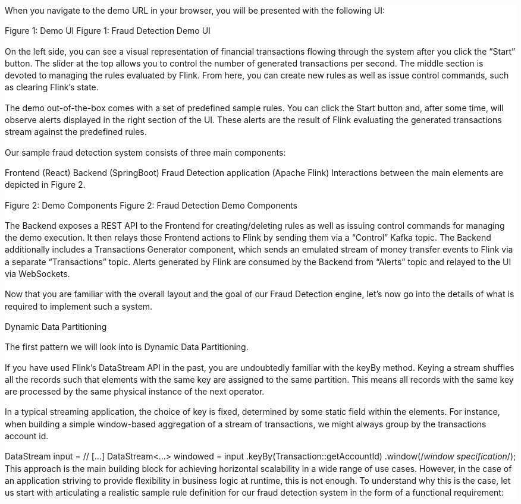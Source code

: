 When you navigate to the demo URL in your browser, you will be presented with the following UI:

Figure 1: Demo UI
Figure 1: Fraud Detection Demo UI


On the left side, you can see a visual representation of financial transactions flowing through the system after you click the “Start” button. The slider at the top allows you to control the number of generated transactions per second. The middle section is devoted to managing the rules evaluated by Flink. From here, you can create new rules as well as issue control commands, such as clearing Flink’s state.

The demo out-of-the-box comes with a set of predefined sample rules. You can click the Start button and, after some time, will observe alerts displayed in the right section of the UI. These alerts are the result of Flink evaluating the generated transactions stream against the predefined rules.

Our sample fraud detection system consists of three main components:

Frontend (React)
Backend (SpringBoot)
Fraud Detection application (Apache Flink)
Interactions between the main elements are depicted in Figure 2.

Figure 2: Demo Components
Figure 2: Fraud Detection Demo Components


The Backend exposes a REST API to the Frontend for creating/deleting rules as well as issuing control commands for managing the demo execution. It then relays those Frontend actions to Flink by sending them via a “Control” Kafka topic. The Backend additionally includes a Transactions Generator component, which sends an emulated stream of money transfer events to Flink via a separate “Transactions” topic. Alerts generated by Flink are consumed by the Backend from “Alerts” topic and relayed to the UI via WebSockets.

Now that you are familiar with the overall layout and the goal of our Fraud Detection engine, let’s now go into the details of what is required to implement such a system.

Dynamic Data Partitioning

The first pattern we will look into is Dynamic Data Partitioning.

If you have used Flink’s DataStream API in the past, you are undoubtedly familiar with the keyBy method. Keying a stream shuffles all the records such that elements with the same key are assigned to the same partition. This means all records with the same key are processed by the same physical instance of the next operator.

In a typical streaming application, the choice of key is fixed, determined by some static field within the elements. For instance, when building a simple window-based aggregation of a stream of transactions, we might always group by the transactions account id.

DataStream<Transaction> input = // [...]
DataStream<...> windowed = input
.keyBy(Transaction::getAccountId)
.window(/*window specification*/);
This approach is the main building block for achieving horizontal scalability in a wide range of use cases. However, in the case of an application striving to provide flexibility in business logic at runtime, this is not enough. To understand why this is the case, let us start with articulating a realistic sample rule definition for our fraud detection system in the form of a functional requirement:
